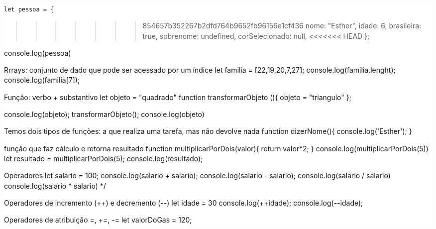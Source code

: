     let pessoa = {
>>>>>>> 854657b352267b2dfd764b9652fb96156e1cf436
    nome: "Esther",
    idade: 6,
    brasileira: true,
    sobrenome: undefined,
    corSelecionado: null,
<<<<<<< HEAD
};

console.log(pessoa)

Rrrays: conjunto de dado que pode ser acessado por um índice
let familia = [22,19,20,7,27];
console.log(familia.lenght);
console.log(familia[7]);

Função: verbo + substantivo
let objeto = "quadrado"
function transformarObjeto (){
objeto = "triangulo"
};

console.log(objeto);
transformarObjeto();
console.log(objeto) 


Temos dois tipos de funções: a que realiza uma tarefa, mas não devolve nada
function dizerNome(){
  console.log('Esther');
    }

função que faz cálculo e retorna resultado
  function multiplicarPorDois(valor){
    return valor*2;
    }
console.log(multiplicarPorDois(5))
  let resultado = multiplicarPorDois(5);
  console.log(resultado); 

Operadores
let salario = 100;
console.log(salario + salario);
console.log(salario - salario);
console.log(salario / salario)
console.log(salario * salario) */


Operadores de incremento (++) e decremento (--)
let idade = 30
console.log(++idade);
console.log(--idade); 

Operadores de atribuição =, +=, -=
let valorDoGas = 120;
